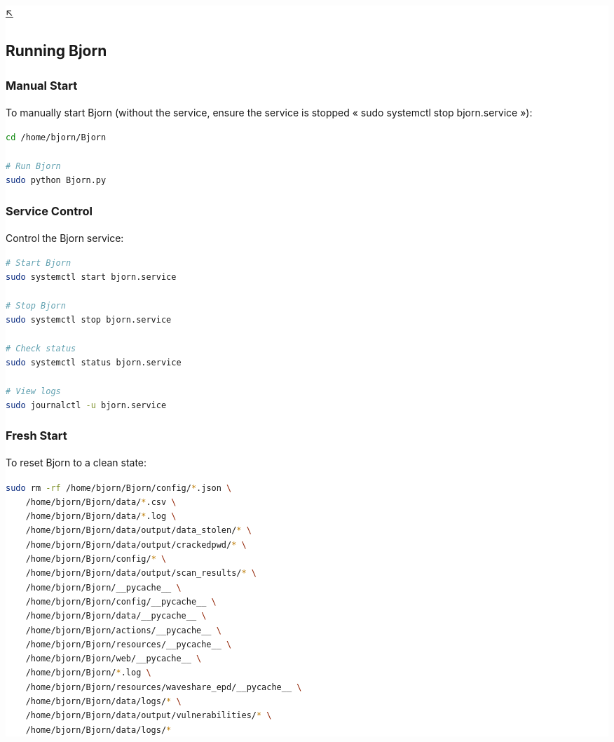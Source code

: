 
[↖️](#table-of-contents) 
## Running Bjorn

### Manual Start

To manually start Bjorn (without the service, ensure the service is  stopped « sudo systemctl stop bjorn.service »):

```bash
cd /home/bjorn/Bjorn

# Run Bjorn
sudo python Bjorn.py
```


### Service Control

Control the Bjorn service:

```bash
# Start Bjorn
sudo systemctl start bjorn.service

# Stop Bjorn
sudo systemctl stop bjorn.service

# Check status
sudo systemctl status bjorn.service

# View logs
sudo journalctl -u bjorn.service
```

### Fresh Start

To reset Bjorn to a clean state:

```bash
sudo rm -rf /home/bjorn/Bjorn/config/*.json \
    /home/bjorn/Bjorn/data/*.csv \
    /home/bjorn/Bjorn/data/*.log \
    /home/bjorn/Bjorn/data/output/data_stolen/* \
    /home/bjorn/Bjorn/data/output/crackedpwd/* \
    /home/bjorn/Bjorn/config/* \
    /home/bjorn/Bjorn/data/output/scan_results/* \
    /home/bjorn/Bjorn/__pycache__ \
    /home/bjorn/Bjorn/config/__pycache__ \
    /home/bjorn/Bjorn/data/__pycache__ \
    /home/bjorn/Bjorn/actions/__pycache__ \
    /home/bjorn/Bjorn/resources/__pycache__ \
    /home/bjorn/Bjorn/web/__pycache__ \
    /home/bjorn/Bjorn/*.log \
    /home/bjorn/Bjorn/resources/waveshare_epd/__pycache__ \
    /home/bjorn/Bjorn/data/logs/* \
    /home/bjorn/Bjorn/data/output/vulnerabilities/* \
    /home/bjorn/Bjorn/data/logs/*

```
